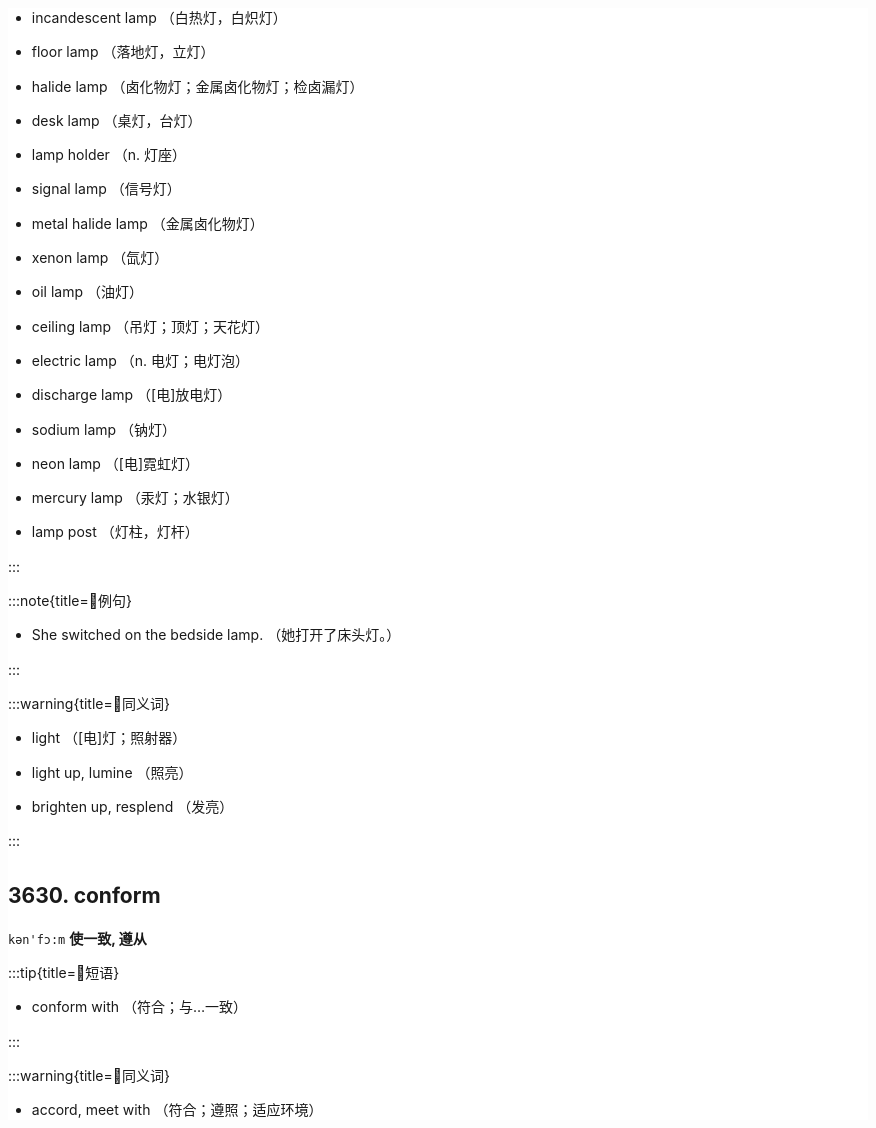 - incandescent lamp （白热灯，白炽灯）

- floor lamp （落地灯，立灯）

- halide lamp （卤化物灯；金属卤化物灯；检卤漏灯）

- desk lamp （桌灯，台灯）

- lamp holder （n. 灯座）

- signal lamp （信号灯）

- metal halide lamp （金属卤化物灯）

- xenon lamp （氙灯）

- oil lamp （油灯）

- ceiling lamp （吊灯；顶灯；天花灯）

- electric lamp （n. 电灯；电灯泡）

- discharge lamp （[电]放电灯）

- sodium lamp （钠灯）

- neon lamp （[电]霓虹灯）

- mercury lamp （汞灯；水银灯）

- lamp post （灯柱，灯杆）

:::

:::note{title=🎤例句}

- She switched on the bedside lamp. （她打开了床头灯。）

:::

:::warning{title=🤔同义词}

- light （[电]灯；照射器）

- light up, lumine （照亮）

- brighten up, resplend （发亮）

:::


## 3630. conform

`kən'fɔ:m`  **使一致, 遵从**

:::tip{title=🤩短语}

- conform with （符合；与…一致）

:::

:::warning{title=🤔同义词}

- accord, meet with （符合；遵照；适应环境）
